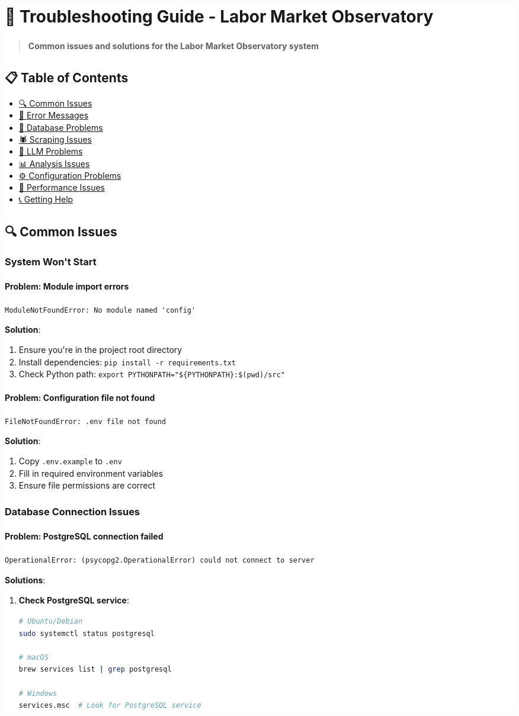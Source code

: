 # 🚨 Troubleshooting Guide - Labor Market Observatory

> **Common issues and solutions for the Labor Market Observatory system**

## 📋 Table of Contents

- [🔍 Common Issues](#-common-issues)
- [🐛 Error Messages](#-error-messages)
- [🔧 Database Problems](#-database-problems)
- [🕷️ Scraping Issues](#️-scraping-issues)
- [🤖 LLM Problems](#-llm-problems)
- [📊 Analysis Issues](#-analysis-issues)
- [⚙️ Configuration Problems](#️-configuration-problems)
- [🚀 Performance Issues](#-performance-issues)
- [📞 Getting Help](#-getting-help)

## 🔍 Common Issues

### **System Won't Start**

#### **Problem**: Module import errors
```
ModuleNotFoundError: No module named 'config'
```

**Solution**: 
1. Ensure you're in the project root directory
2. Install dependencies: `pip install -r requirements.txt`
3. Check Python path: `export PYTHONPATH="${PYTHONPATH}:$(pwd)/src"`

#### **Problem**: Configuration file not found
```
FileNotFoundError: .env file not found
```

**Solution**:
1. Copy `.env.example` to `.env`
2. Fill in required environment variables
3. Ensure file permissions are correct

### **Database Connection Issues**

#### **Problem**: PostgreSQL connection failed
```
OperationalError: (psycopg2.OperationalError) could not connect to server
```

**Solutions**:
1. **Check PostgreSQL service**:
   ```bash
   # Ubuntu/Debian
   sudo systemctl status postgresql
   
   # macOS
   brew services list | grep postgresql
   
   # Windows
   services.msc  # Look for PostgreSQL service
   ```
